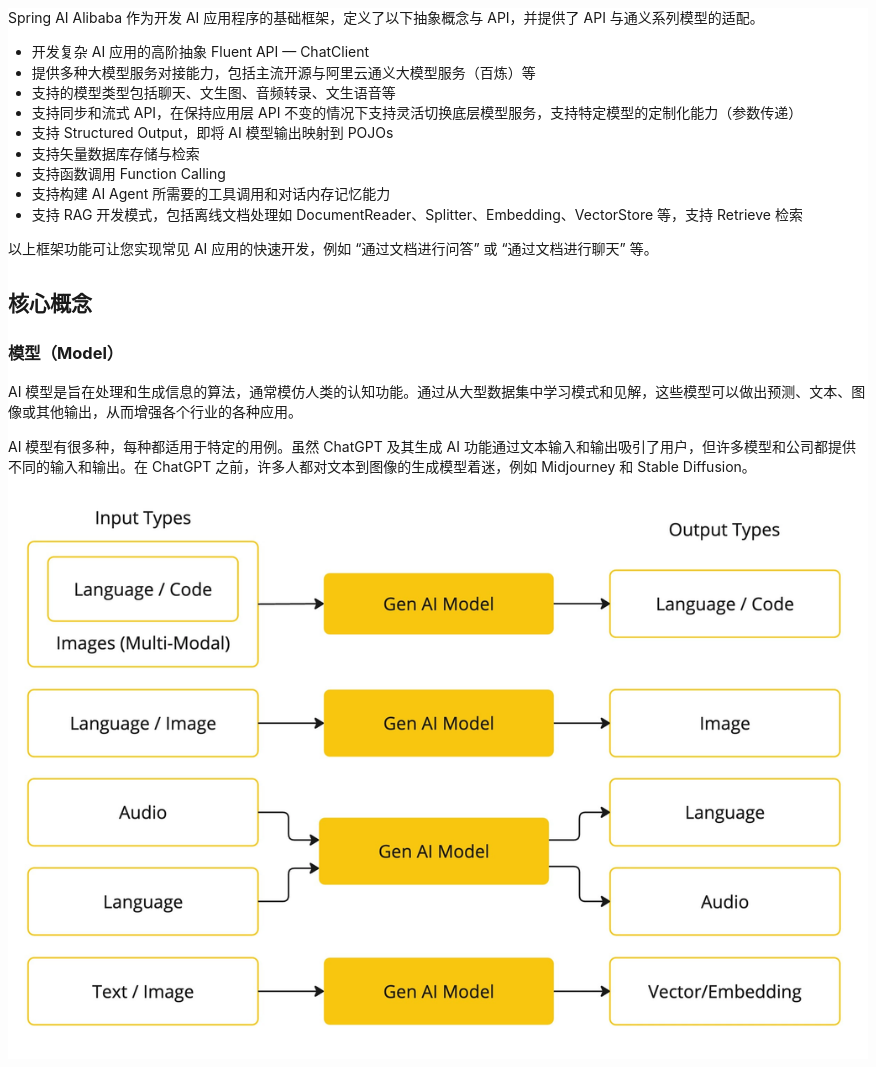 Spring AI Alibaba 作为开发 AI 应用程序的基础框架，定义了以下抽象概念与 API，并提供了 API 与通义系列模型的适配。

- 开发复杂 AI 应用的高阶抽象 Fluent API — ChatClient
- 提供多种大模型服务对接能力，包括主流开源与阿里云通义大模型服务（百炼）等
- 支持的模型类型包括聊天、文生图、音频转录、文生语音等
- 支持同步和流式 API，在保持应用层 API 不变的情况下支持灵活切换底层模型服务，支持特定模型的定制化能力（参数传递）
- 支持 Structured Output，即将 AI 模型输出映射到 POJOs
- 支持矢量数据库存储与检索
- 支持函数调用 Function Calling
- 支持构建 AI Agent 所需要的工具调用和对话内存记忆能力
- 支持 RAG 开发模式，包括离线文档处理如 DocumentReader、Splitter、Embedding、VectorStore 等，支持 Retrieve 检索

以上框架功能可让您实现常见 AI 应用的快速开发，例如 “通过文档进行问答” 或 “通过文档进行聊天” 等。



## 核心概念

### 模型（Model）

AI 模型是旨在处理和生成信息的算法，通常模仿人类的认知功能。通过从大型数据集中学习模式和见解，这些模型可以做出预测、文本、图像或其他输出，从而增强各个行业的各种应用。

AI 模型有很多种，每种都适用于特定的用例。虽然 ChatGPT 及其生成 AI 功能通过文本输入和输出吸引了用户，但许多模型和公司都提供不同的输入和输出。在 ChatGPT 之前，许多人都对文本到图像的生成模型着迷，例如 Midjourney 和 Stable Diffusion。



![spring-ai-concepts-model-types](../../typora-user-images/O1CN01otCVsl22MbQzFKYzJ_!!6000000007106-0-tps-2472-1618.jpg)
